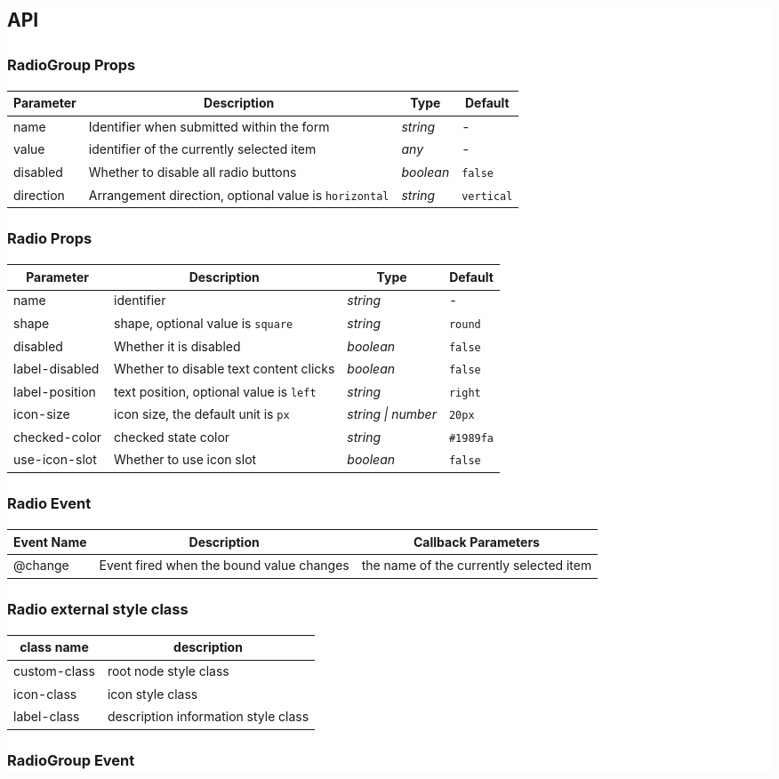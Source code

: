 ## API

### RadioGroup Props

| Parameter | Description                                           | Type      | Default    |
| --------- | ----------------------------------------------------- | --------- | ---------- |
| name      | Identifier when submitted within the form             | _string_  | -          |
| value     | identifier of the currently selected item             | _any_     | -          |
| disabled  | Whether to disable all radio buttons                  | _boolean_ | `false`    |
| direction | Arrangement direction, optional value is `horizontal` | _string_  | `vertical` |

### Radio Props

| Parameter      | Description                             | Type               | Default   |
| -------------- | --------------------------------------- | ------------------ | --------- |
| name           | identifier                              | _string_           | -         |
| shape          | shape, optional value is `square`       | _string_           | `round`   |
| disabled       | Whether it is disabled                  | _boolean_          | `false`   |
| label-disabled | Whether to disable text content clicks  | _boolean_          | `false`   |
| label-position | text position, optional value is `left` | _string_           | `right`   |
| icon-size      | icon size, the default unit is `px`     | _string \| number_ | `20px`    |
| checked-color  | checked state color                     | _string_           | `#1989fa` |
| use-icon-slot  | Whether to use icon slot                | _boolean_          | `false`   |

### Radio Event

| Event Name | Description                              | Callback Parameters                     |
| ---------- | ---------------------------------------- | --------------------------------------- |
| @change    | Event fired when the bound value changes | the name of the currently selected item |

### Radio external style class

| class name   | description                         |
| ------------ | ----------------------------------- |
| custom-class | root node style class               |
| icon-class   | icon style class                    |
| label-class  | description information style class |

### RadioGroup Event
